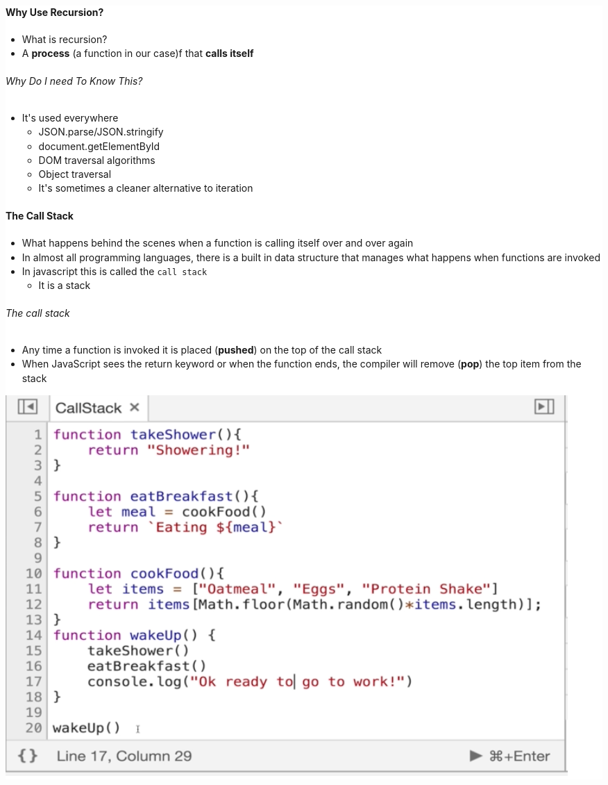 #### Why Use Recursion?

- What is recursion?
- A **process** (a function in our case)f that **calls itself**

###### Why Do I need To Know This?

- It's used everywhere
    - JSON.parse/JSON.stringify
    - document.getElementById
    - DOM traversal algorithms
    - Object traversal
    - It's sometimes a cleaner alternative to iteration

#### The Call Stack

- What happens behind the scenes when a function is calling itself over and over again
- In almost all programming languages, there is a built in data structure that manages what happens when functions are invoked
- In javascript this is called the `call stack`
    - It is a stack

###### The call stack

- Any time a function is invoked it is placed (**pushed**) on the top of the call stack
- When  JavaScript sees the return keyword or when the function ends, the compiler will remove (**pop**) the top item from the stack

![](../images/5.png)
